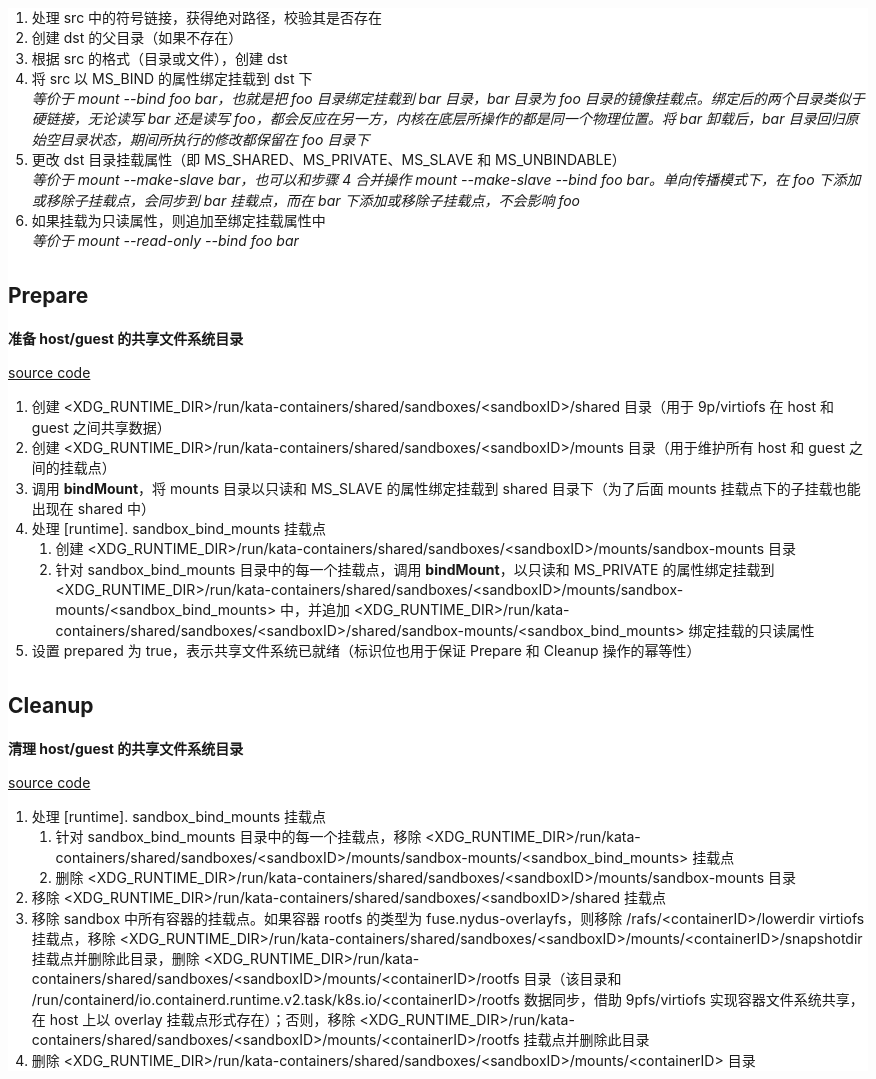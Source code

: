 1. 处理 src 中的符号链接，获得绝对路径，校验其是否存在
2. 创建 dst 的父目录（如果不存在）
3. 根据 src 的格式（目录或文件），创建 dst
4. 将 src 以 MS_BIND 的属性绑定挂载到 dst 下<br>*等价于 mount --bind foo bar，也就是把 foo 目录绑定挂载到 bar 目录，bar 目录为 foo 目录的镜像挂载点。绑定后的两个目录类似于硬链接，无论读写 bar 还是读写 foo，都会反应在另一方，内核在底层所操作的都是同一个物理位置。将 bar 卸载后，bar 目录回归原始空目录状态，期间所执行的修改都保留在 foo 目录下*
5. 更改 dst 目录挂载属性（即 MS_SHARED、MS_PRIVATE、MS_SLAVE 和 MS_UNBINDABLE）<br>*等价于 mount --make-slave bar，也可以和步骤 4 合并操作 mount --make-slave --bind foo bar。单向传播模式下，在 foo 下添加或移除子挂载点，会同步到 bar 挂载点，而在 bar 下添加或移除子挂载点，不会影响 foo*
6. 如果挂载为只读属性，则追加至绑定挂载属性中<br>*等价于 mount --read-only --bind foo bar*

## Prepare

**准备 host/guest 的共享文件系统目录**

[source code](https://github.com/kata-containers/kata-containers/blob/3.0.0/src/runtime/virtcontainers/fs_share_linux.go#L127)

1. 创建 \<XDG_RUNTIME_DIR\>/run/kata-containers/shared/sandboxes/\<sandboxID\>/shared 目录（用于 9p/virtiofs 在 host 和 guest 之间共享数据）
2. 创建 \<XDG_RUNTIME_DIR\>/run/kata-containers/shared/sandboxes/\<sandboxID\>/mounts 目录（用于维护所有 host 和 guest 之间的挂载点）
3. 调用 **bindMount**，将 mounts 目录以只读和 MS_SLAVE 的属性绑定挂载到 shared 目录下（为了后面 mounts 挂载点下的子挂载也能出现在 shared 中）
4. 处理 [runtime]. sandbox_bind_mounts 挂载点
   1. 创建 \<XDG_RUNTIME_DIR\>/run/kata-containers/shared/sandboxes/\<sandboxID\>/mounts/sandbox-mounts 目录
   2. 针对 sandbox_bind_mounts 目录中的每一个挂载点，调用 **bindMount**，以只读和 MS_PRIVATE 的属性绑定挂载到 \<XDG_RUNTIME_DIR\>/run/kata-containers/shared/sandboxes/\<sandboxID\>/mounts/sandbox-mounts/\<sandbox_bind_mounts\> 中，并追加 \<XDG_RUNTIME_DIR\>/run/kata-containers/shared/sandboxes/\<sandboxID\>/shared/sandbox-mounts/\<sandbox_bind_mounts\> 绑定挂载的只读属性
5. 设置 prepared 为 true，表示共享文件系统已就绪（标识位也用于保证 Prepare 和 Cleanup 操作的幂等性）

## Cleanup

**清理 host/guest 的共享文件系统目录**

[source code](https://github.com/kata-containers/kata-containers/blob/3.0.0/src/runtime/virtcontainers/fs_share_linux.go#L180)

1. 处理 [runtime]. sandbox_bind_mounts 挂载点
   1. 针对 sandbox_bind_mounts 目录中的每一个挂载点，移除 \<XDG_RUNTIME_DIR\>/run/kata-containers/shared/sandboxes/\<sandboxID\>/mounts/sandbox-mounts/\<sandbox_bind_mounts\> 挂载点
   2. 删除 \<XDG_RUNTIME_DIR\>/run/kata-containers/shared/sandboxes/\<sandboxID\>/mounts/sandbox-mounts 目录
2. 移除 \<XDG_RUNTIME_DIR\>/run/kata-containers/shared/sandboxes/\<sandboxID\>/shared 挂载点
3. 移除 sandbox 中所有容器的挂载点。如果容器 rootfs 的类型为 fuse.nydus-overlayfs，则移除 /rafs/\<containerID\>/lowerdir virtiofs 挂载点，移除 \<XDG_RUNTIME_DIR\>/run/kata-containers/shared/sandboxes/\<sandboxID\>/mounts/\<containerID\>/snapshotdir 挂载点并删除此目录，删除 \<XDG_RUNTIME_DIR\>/run/kata-containers/shared/sandboxes/\<sandboxID\>/mounts/\<containerID\>/rootfs 目录（该目录和 /run/containerd/io.containerd.runtime.v2.task/k8s.io/\<containerID\>/rootfs 数据同步，借助 9pfs/virtiofs 实现容器文件系统共享，在 host 上以 overlay 挂载点形式存在）；否则，移除 \<XDG_RUNTIME_DIR\>/run/kata-containers/shared/sandboxes/\<sandboxID\>/mounts/\<containerID\>/rootfs 挂载点并删除此目录
4. 删除 \<XDG_RUNTIME_DIR\>/run/kata-containers/shared/sandboxes/\<sandboxID\>/mounts/\<containerID\> 目录
